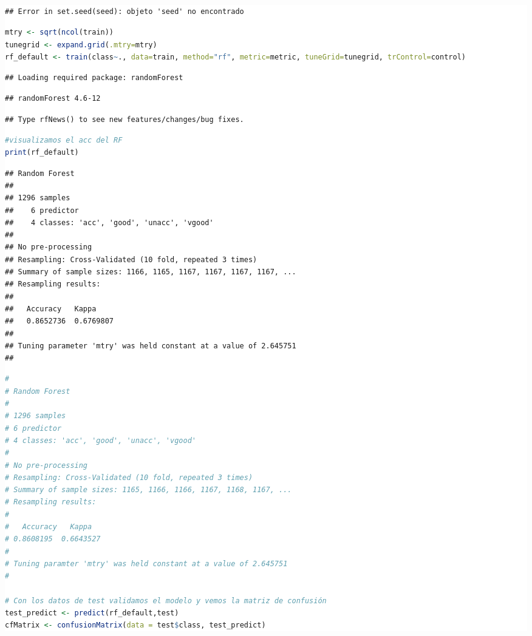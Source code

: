 ```
## Error in set.seed(seed): objeto 'seed' no encontrado
```

```r
mtry <- sqrt(ncol(train))
tunegrid <- expand.grid(.mtry=mtry)
rf_default <- train(class~., data=train, method="rf", metric=metric, tuneGrid=tunegrid, trControl=control)
```

```
## Loading required package: randomForest
```

```
## randomForest 4.6-12
```

```
## Type rfNews() to see new features/changes/bug fixes.
```

```r
#visualizamos el acc del RF
print(rf_default)
```

```
## Random Forest 
## 
## 1296 samples
##    6 predictor
##    4 classes: 'acc', 'good', 'unacc', 'vgood' 
## 
## No pre-processing
## Resampling: Cross-Validated (10 fold, repeated 3 times) 
## Summary of sample sizes: 1166, 1165, 1167, 1167, 1167, 1167, ... 
## Resampling results:
## 
##   Accuracy   Kappa    
##   0.8652736  0.6769807
## 
## Tuning parameter 'mtry' was held constant at a value of 2.645751
## 
```

```r
# 
# Random Forest 
# 
# 1296 samples
# 6 predictor
# 4 classes: 'acc', 'good', 'unacc', 'vgood' 
# 
# No pre-processing
# Resampling: Cross-Validated (10 fold, repeated 3 times) 
# Summary of sample sizes: 1165, 1166, 1166, 1167, 1168, 1167, ... 
# Resampling results:
#   
#   Accuracy   Kappa    
# 0.8608195  0.6643527
# 
# Tuning paramter 'mtry' was held constant at a value of 2.645751
# 

# Con los datos de test validamos el modelo y vemos la matriz de confusión
test_predict <- predict(rf_default,test)
cfMatrix <- confusionMatrix(data = test$class, test_predict)

```